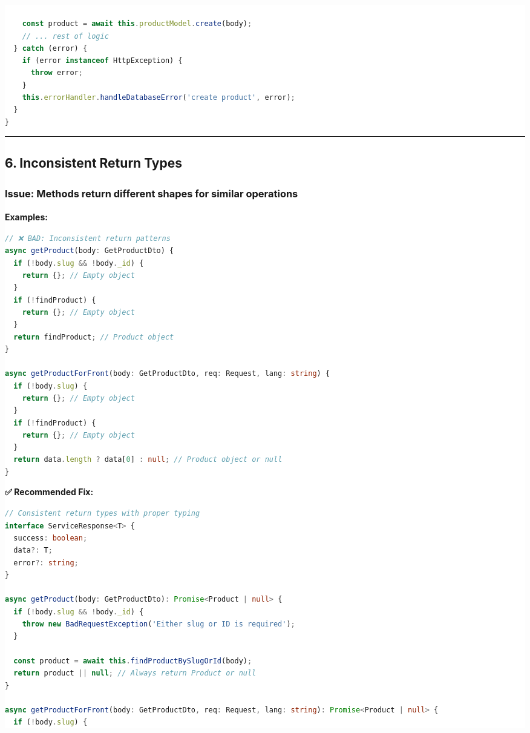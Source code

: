 ```typescript
    
    const product = await this.productModel.create(body);
    // ... rest of logic
  } catch (error) {
    if (error instanceof HttpException) {
      throw error;
    }
    this.errorHandler.handleDatabaseError('create product', error);
  }
}
```

---

## 6. Inconsistent Return Types

### **Issue**: Methods return different shapes for similar operations

**Examples:**
```typescript
// ❌ BAD: Inconsistent return patterns
async getProduct(body: GetProductDto) {
  if (!body.slug && !body._id) {
    return {}; // Empty object
  }
  if (!findProduct) {
    return {}; // Empty object
  }
  return findProduct; // Product object
}

async getProductForFront(body: GetProductDto, req: Request, lang: string) {
  if (!body.slug) {
    return {}; // Empty object
  }
  if (!findProduct) {
    return {}; // Empty object
  }
  return data.length ? data[0] : null; // Product object or null
}
```

**✅ Recommended Fix:**
```typescript
// Consistent return types with proper typing
interface ServiceResponse<T> {
  success: boolean;
  data?: T;
  error?: string;
}

async getProduct(body: GetProductDto): Promise<Product | null> {
  if (!body.slug && !body._id) {
    throw new BadRequestException('Either slug or ID is required');
  }
  
  const product = await this.findProductBySlugOrId(body);
  return product || null; // Always return Product or null
}

async getProductForFront(body: GetProductDto, req: Request, lang: string): Promise<Product | null> {
  if (!body.slug) {
```